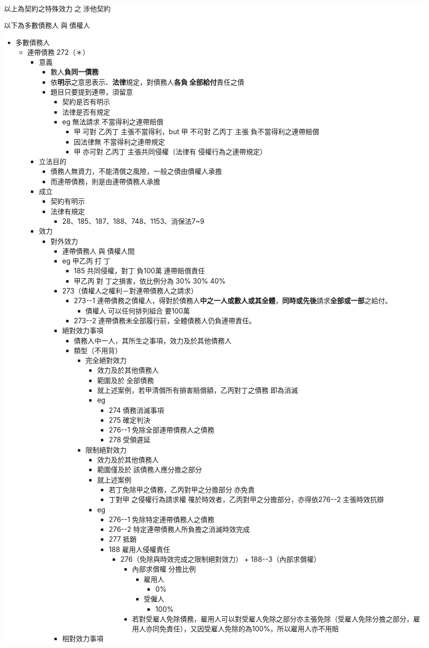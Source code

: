 
以上為契約之特殊效力 之 涉他契約

以下為多數債務人 與 債權人

- 多數債務人
	- 連帶債務  272（＊）
		- 意義
			- 數人**負同一債務**
			- 依**明示**之意思表示、**法律**規定，對債務人**各負 全部給付**責任之債
			- 題目只要提到連帶，須留意
				- 契約是否有明示
				- 法律是否有規定
				- eg 無法請求 不當得利之連帶賠償
					- 甲 可對 乙丙丁 主張不當得利，but 甲 不可對 乙丙丁 主張 負不當得利之連帶賠償
					- 因法律無 不當得利之連帶規定
					- 甲 亦可對 乙丙丁 主張共同侵權（法律有 侵權行為之連帶規定）
		- 立法目的
			- 債務人無資力，不能清償之風險，一般之債由債權人承擔
			- 而連帶債務，則是由連帶債務人承擔
		- 成立
			- 契約有明示
			- 法律有規定
				- 28、185、187、188、748、1153、消保法7~9
		- 效力
			- 對外效力
				- 連帶債務人 與 債權人間
				- eg 甲乙丙 打 丁
					- 185 共同侵權，對丁 負100萬 連帶賠償責任
					- 甲乙丙 對 丁之損害，依比例分為 30% 30% 40%
				- 273（債權人之權利－對連帶債務人之請求）
					- 273--1 連帶債務之債權人，得對於債務人**中之一人或數人或其全體**，**同時或先後**請求**全部或一部**之給付。
						- 債權人 可以任何排列組合 要100萬
					- 273--2 連帶債務未全部履行前，全體債務人仍負連帶責任。
				- 絕對效力事項
					- 債務人中一人，其所生之事項，效力及於其他債務人
					- 類型（不用背）
						- 完全絕對效力
							- 效力及於其他債務人
							- 範圍及於 全部債務
							- 就上述案例，若甲清償所有損害賠償額，乙丙對丁之債務 即為消滅
							- eg 
								- 274 債務消滅事項
								- 275 確定判決 
								- 276--1 免除全部連帶債務人之債務 
								- 278 受領遲延 
						- 限制絕對效力
							- 效力及於其他債務人
							- 範圍僅及於 該債務人應分擔之部分
							- 就上述案例
								- 若丁免除甲之債務，乙丙對甲之分擔部分 亦免責
								- 丁對甲 之侵權行為請求權 罹於時效者，乙丙對甲之分擔部分，亦得依276--2 主張時效抗辯
							- eg
								- 276--1 免除特定連帶債務人之債務 
								- 276--2 特定連帶債務人所負擔之消滅時效完成 
								- 277 抵銷 
								- 188 雇用人侵權責任
									- 276（免除與時效完成之限制絕對效力） + 188--3（內部求償權）
										- 內部求償權 分擔比例
											- 雇用人
												- 0%
											- 受僱人
												- 100%
										- 若對受雇人免除債務，雇用人可以對受雇人免除之部分亦主張免除（受雇人免除分擔之部分，雇用人亦同免責任），又因受雇人免除的為100%，所以雇用人亦不用賠
				- 相對效力事項